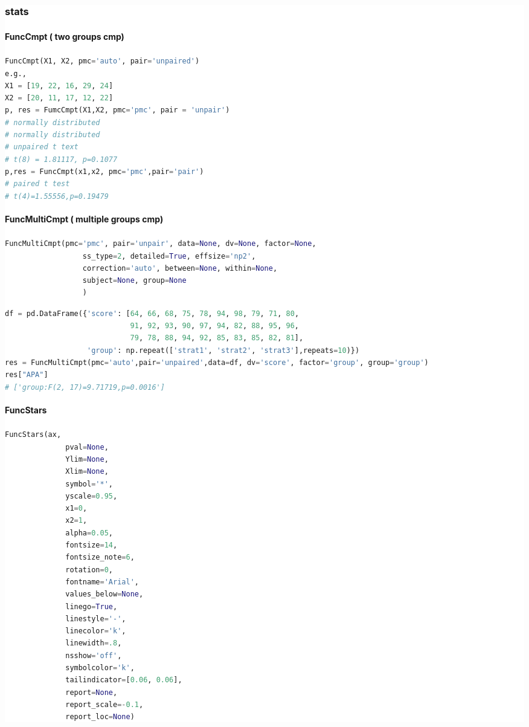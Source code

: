 ### stats

#### **FuncCmpt** ( two groups cmp)

```python
FuncCmpt(X1, X2, pmc='auto', pair='unpaired')
e.g., 
X1 = [19, 22, 16, 29, 24]
X2 = [20, 11, 17, 12, 22]
p, res = FumcCmpt(X1,X2, pmc='pmc', pair = 'unpair')
# normally distributed
# normally distributed
# unpaired t text
# t(8) = 1.81117, p=0.1077
p,res = FuncCmpt(x1,x2, pmc='pmc',pair='pair')
# paired t test
# t(4)=1.55556,p=0.19479
```

#### FuncMultiCmpt ( multiple groups cmp)

```python
FuncMultiCmpt(pmc='pmc', pair='unpair', data=None, dv=None, factor=None,
                  ss_type=2, detailed=True, effsize='np2',
                  correction='auto', between=None, within=None,
                  subject=None, group=None
                  )
```

```python
df = pd.DataFrame({'score': [64, 66, 68, 75, 78, 94, 98, 79, 71, 80,
                             91, 92, 93, 90, 97, 94, 82, 88, 95, 96,
                             79, 78, 88, 94, 92, 85, 83, 85, 82, 81],
                   'group': np.repeat(['strat1', 'strat2', 'strat3'],repeats=10)})
res = FuncMultiCmpt(pmc='auto',pair='unpaired',data=df, dv='score', factor='group', group='group')
res["APA"] 
# ['group:F(2, 17)=9.71719,p=0.0016']
```

#### FuncStars

```python
FuncStars(ax,
              pval=None,
              Ylim=None,
              Xlim=None,
              symbol='*',
              yscale=0.95,
              x1=0,
              x2=1,
              alpha=0.05,
              fontsize=14,
              fontsize_note=6,
              rotation=0,
              fontname='Arial',
              values_below=None,
              linego=True,
              linestyle='-',
              linecolor='k',
              linewidth=.8,
              nsshow='off',
              symbolcolor='k',
              tailindicator=[0.06, 0.06],
              report=None,
              report_scale=-0.1,
              report_loc=None)
```